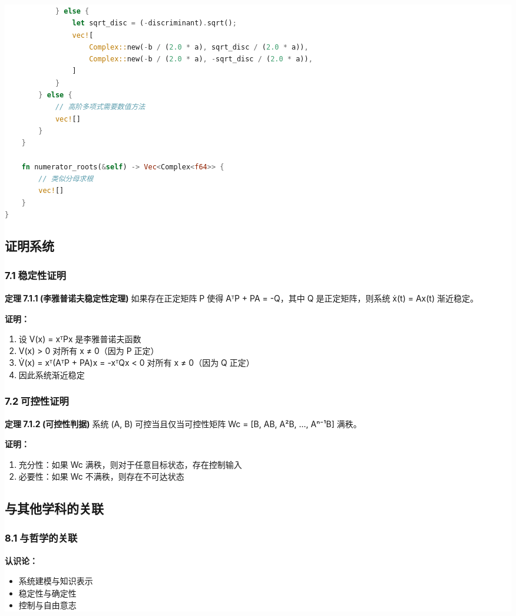 ```rust
            } else {
                let sqrt_disc = (-discriminant).sqrt();
                vec![
                    Complex::new(-b / (2.0 * a), sqrt_disc / (2.0 * a)),
                    Complex::new(-b / (2.0 * a), -sqrt_disc / (2.0 * a)),
                ]
            }
        } else {
            // 高阶多项式需要数值方法
            vec![]
        }
    }
    
    fn numerator_roots(&self) -> Vec<Complex<f64>> {
        // 类似分母求根
        vec![]
    }
}
```

## 证明系统

### 7.1 稳定性证明

**定理 7.1.1 (李雅普诺夫稳定性定理)**
如果存在正定矩阵 P 使得 AᵀP + PA = -Q，其中 Q 是正定矩阵，则系统 ẋ(t) = Ax(t) 渐近稳定。

**证明：**

1. 设 V(x) = xᵀPx 是李雅普诺夫函数
2. V(x) > 0 对所有 x ≠ 0（因为 P 正定）
3. V̇(x) = xᵀ(AᵀP + PA)x = -xᵀQx < 0 对所有 x ≠ 0（因为 Q 正定）
4. 因此系统渐近稳定

### 7.2 可控性证明

**定理 7.1.2 (可控性判据)**
系统 (A, B) 可控当且仅当可控性矩阵 Wc = [B, AB, A²B, ..., Aⁿ⁻¹B] 满秩。

**证明：**

1. 充分性：如果 Wc 满秩，则对于任意目标状态，存在控制输入
2. 必要性：如果 Wc 不满秩，则存在不可达状态

## 与其他学科的关联

### 8.1 与哲学的关联

**认识论：**

- 系统建模与知识表示
- 稳定性与确定性
- 控制与自由意志
